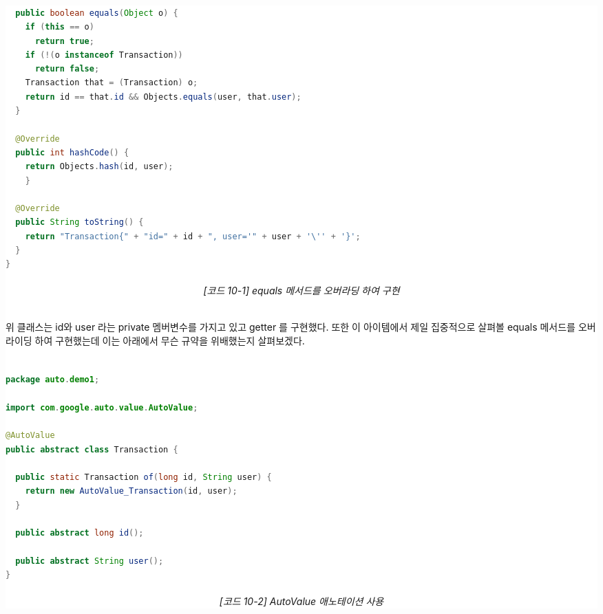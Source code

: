 ```java
  public boolean equals(Object o) {
    if (this == o)
      return true;
    if (!(o instanceof Transaction))
      return false;
    Transaction that = (Transaction) o;
    return id == that.id && Objects.equals(user, that.user);
  }

  @Override
  public int hashCode() {
    return Objects.hash(id, user);
    }

  @Override
  public String toString() {
    return "Transaction{" + "id=" + id + ", user='" + user + '\'' + '}';
  }
}

```

###### <center> [코드 10-1] equals 메서드를 오버라딩 하여 구현 </center>



위 클래스는 id와 user 라는 private 멤버변수를 가지고 있고 getter 를 구현했다. 또한 이 아이템에서 제일 집중적으로 살펴볼 equals 메서드를 오버라이딩 하여 구현했는데 이는 아래에서 무슨 규약을 위배했는지 살펴보겠다. 



```java

package auto.demo1;

import com.google.auto.value.AutoValue;

@AutoValue
public abstract class Transaction {

  public static Transaction of(long id, String user) {
    return new AutoValue_Transaction(id, user);
  }

  public abstract long id();

  public abstract String user();
}

```

###### <center> [코드 10-2] AutoValue 애노테이션 사용  </center> 



